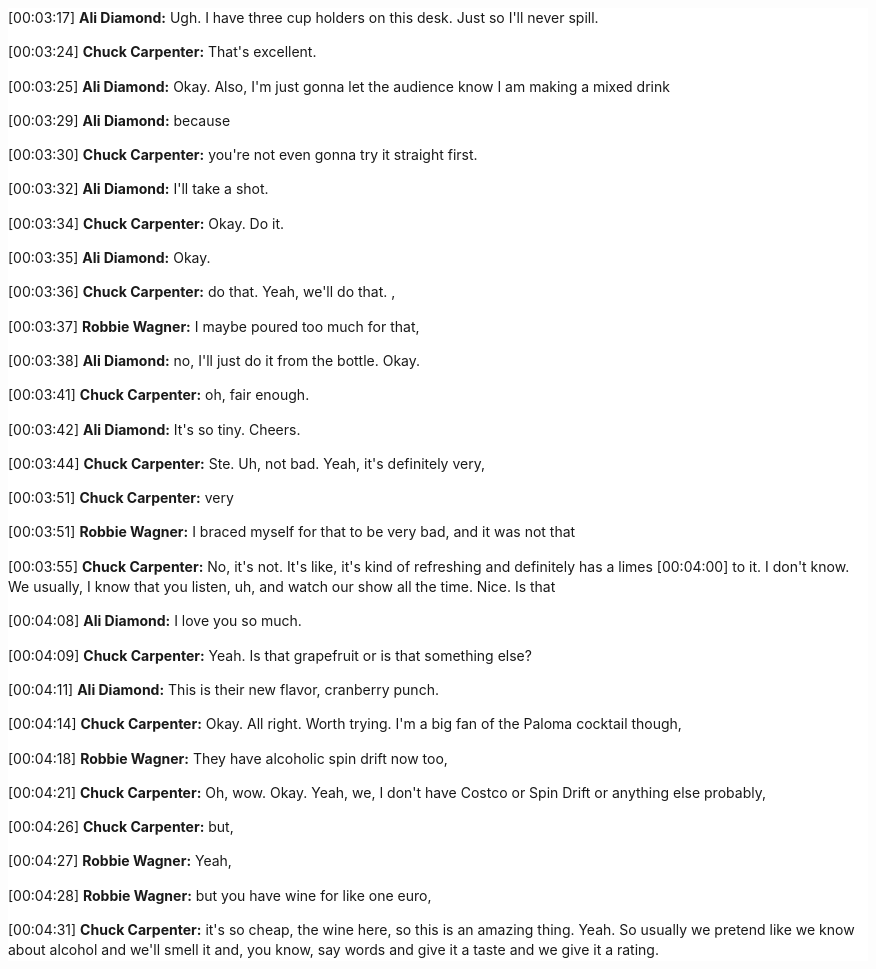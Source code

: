 [00:03:17] **Ali Diamond:** Ugh. I have three cup holders on this desk. Just so
I'll never spill.

[00:03:24] **Chuck Carpenter:** That's excellent.

[00:03:25] **Ali Diamond:** Okay. Also, I'm just gonna let the audience know I
am making a mixed drink

[00:03:29] **Ali Diamond:** because

[00:03:30] **Chuck Carpenter:** you're not even gonna try it straight first.

[00:03:32] **Ali Diamond:** I'll take a shot.

[00:03:34] **Chuck Carpenter:** Okay. Do it.

[00:03:35] **Ali Diamond:** Okay.

[00:03:36] **Chuck Carpenter:** do that. Yeah, we'll do that. ,

[00:03:37] **Robbie Wagner:** I maybe poured too much for that,

[00:03:38] **Ali Diamond:** no, I'll just do it from the bottle. Okay.

[00:03:41] **Chuck Carpenter:** oh, fair enough.

[00:03:42] **Ali Diamond:** It's so tiny. Cheers.

[00:03:44] **Chuck Carpenter:** Ste. Uh, not bad. Yeah, it's definitely very,

[00:03:51] **Chuck Carpenter:** very

[00:03:51] **Robbie Wagner:** I braced myself for that to be very bad, and it
was not that

[00:03:55] **Chuck Carpenter:** No, it's not. It's like, it's kind of refreshing
and definitely has a limes [00:04:00] to it. I don't know. We usually, I know
that you listen, uh, and watch our show all the time. Nice. Is that

[00:04:08] **Ali Diamond:** I love you so much.

[00:04:09] **Chuck Carpenter:** Yeah. Is that grapefruit or is that something
else?

[00:04:11] **Ali Diamond:** This is their new flavor, cranberry punch.

[00:04:14] **Chuck Carpenter:** Okay. All right. Worth trying. I'm a big fan of
the Paloma cocktail though,

[00:04:18] **Robbie Wagner:** They have alcoholic spin drift now too,

[00:04:21] **Chuck Carpenter:** Oh, wow. Okay. Yeah, we, I don't have Costco or
Spin Drift or anything else probably,

[00:04:26] **Chuck Carpenter:** but,

[00:04:27] **Robbie Wagner:** Yeah,

[00:04:28] **Robbie Wagner:** but you have wine for like one euro,

[00:04:31] **Chuck Carpenter:** it's so cheap, the wine here, so this is an
amazing thing. Yeah. So usually we pretend like we know about alcohol and we'll
smell it and, you know, say words and give it a taste and we give it a rating.
